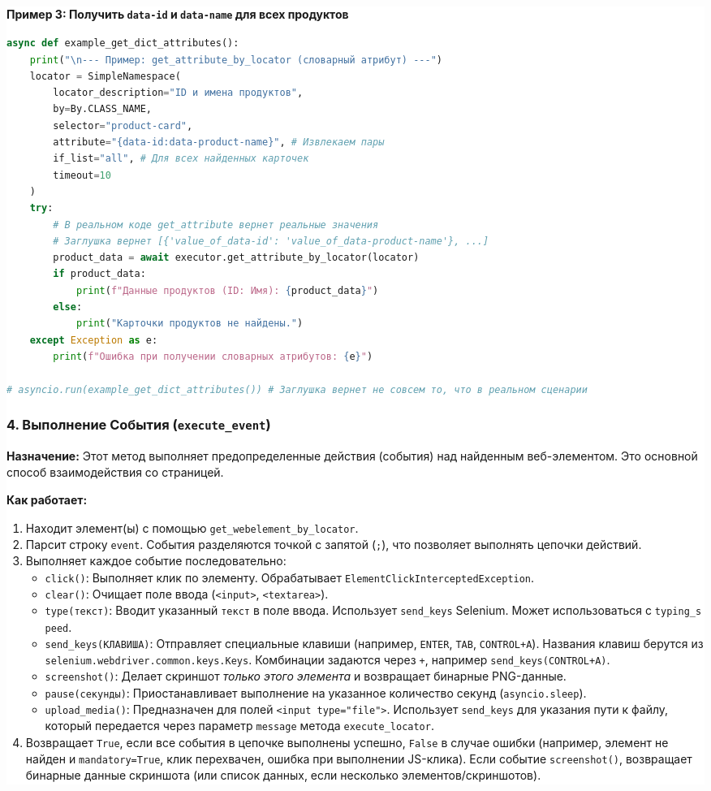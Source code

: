 **Пример 3: Получить `data-id` и `data-name` для всех продуктов**

```python
async def example_get_dict_attributes():
    print("\n--- Пример: get_attribute_by_locator (словарный атрибут) ---")
    locator = SimpleNamespace(
        locator_description="ID и имена продуктов",
        by=By.CLASS_NAME,
        selector="product-card",
        attribute="{data-id:data-product-name}", # Извлекаем пары
        if_list="all", # Для всех найденных карточек
        timeout=10
    )
    try:
        # В реальном коде get_attribute вернет реальные значения
        # Заглушка вернет [{'value_of_data-id': 'value_of_data-product-name'}, ...]
        product_data = await executor.get_attribute_by_locator(locator)
        if product_data:
            print(f"Данные продуктов (ID: Имя): {product_data}")
        else:
            print("Карточки продуктов не найдены.")
    except Exception as e:
        print(f"Ошибка при получении словарных атрибутов: {e}")

# asyncio.run(example_get_dict_attributes()) # Заглушка вернет не совсем то, что в реальном сценарии
```

### 4. Выполнение События (`execute_event`)

**Назначение:** Этот метод выполняет предопределенные действия (события) над найденным веб-элементом. Это основной способ взаимодействия со страницей.

**Как работает:**
1. Находит элемент(ы) с помощью `get_webelement_by_locator`.
2. Парсит строку `event`. События разделяются точкой с запятой (`;`), что позволяет выполнять цепочки действий.
3. Выполняет каждое событие последовательно:
    *   `click()`: Выполняет клик по элементу. Обрабатывает `ElementClickInterceptedException`.
    *   `clear()`: Очищает поле ввода (`<input>`, `<textarea>`).
    *   `type(текст)`: Вводит указанный `текст` в поле ввода. Использует `send_keys` Selenium. Может использоваться с `typing_speed`.
    *   `send_keys(КЛАВИША)`: Отправляет специальные клавиши (например, `ENTER`, `TAB`, `CONTROL+A`). Названия клавиш берутся из `selenium.webdriver.common.keys.Keys`. Комбинации задаются через `+`, например `send_keys(CONTROL+A)`.
    *   `screenshot()`: Делает скриншот *только этого элемента* и возвращает бинарные PNG-данные.
    *   `pause(секунды)`: Приостанавливает выполнение на указанное количество секунд (`asyncio.sleep`).
    *   `upload_media()`: Предназначен для полей `<input type="file">`. Использует `send_keys` для указания пути к файлу, который передается через параметр `message` метода `execute_locator`.
4. Возвращает `True`, если все события в цепочке выполнены успешно, `False` в случае ошибки (например, элемент не найден и `mandatory=True`, клик перехвачен, ошибка при выполнении JS-клика). Если событие `screenshot()`, возвращает бинарные данные скриншота (или список данных, если несколько элементов/скриншотов).
